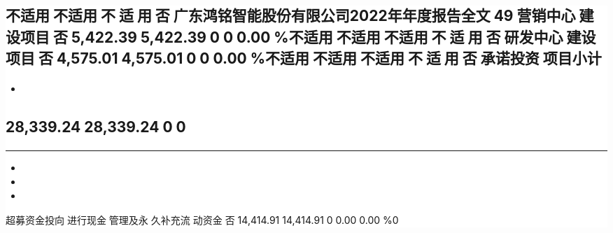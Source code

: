 不适用
不适用
不
适
用
否
广东鸿铭智能股份有限公司2022年年度报告全文
49
营销中心
建设项目
否
5,422.39
5,422.39
0
0
0.00
%不适用
不适用
不适用
不
适
用
否
研发中心
建设项目
否
4,575.01
4,575.01
0
0
0.00
%不适用
不适用
不适用
不
适
用
否
承诺投资
项目小计
-
-
28,339.24
28,339.24
0
0
--
---
-
-
-
超募资金投向
进行现金
管理及永
久补充流
动资金
否
14,414.91
14,414.91
0
0.00
0.00
%0